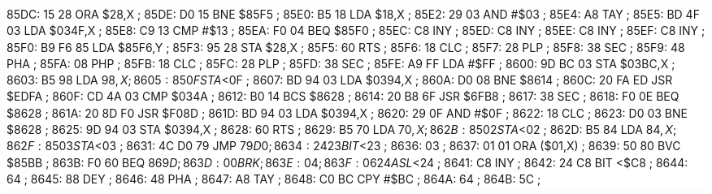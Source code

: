 85DC: 15 28         ORA   $28,X               ;
85DE: D0 15         BNE   $85F5               ; 
85E0: B5 18         LDA   $18,X               ;
85E2: 29 03         AND   #$03                ;
85E4: A8            TAY                       ;
85E5: BD 4F 03      LDA   $034F,X             ;
85E8: C9 13         CMP   #$13                ;
85EA: F0 04         BEQ   $85F0               ; 
85EC: C8            INY                       ;
85ED: C8            INY                       ;
85EE: C8            INY                       ;
85EF: C8            INY                       ;
85F0: B9 F6 85      LDA   $85F6,Y             ;
85F3: 95 28         STA   $28,X               ;
85F5: 60            RTS                       ;
85F6: 18            CLC                       ;
85F7: 28            PLP                       ;
85F8: 38            SEC                       ;
85F9: 48            PHA                       ;
85FA: 08            PHP                       ;
85FB: 18            CLC                       ;
85FC: 28            PLP                       ;
85FD: 38            SEC                       ;
85FE: A9 FF         LDA   #$FF                ;
8600: 9D BC 03      STA   $03BC,X             ;
8603: B5 98         LDA   $98,X               ;
8605: 85 0F         STA   <$0F                ; 
8607: BD 94 03      LDA   $0394,X             ;
860A: D0 08         BNE   $8614               ; 
860C: 20 FA ED      JSR   $EDFA               ; 
860F: CD 4A 03      CMP   $034A               ; 
8612: B0 14         BCS   $8628               ; 
8614: 20 B8 6F      JSR   $6FB8               ; 
8617: 38            SEC                       ;
8618: F0 0E         BEQ   $8628               ; 
861A: 20 8D F0      JSR   $F08D               ; 
861D: BD 94 03      LDA   $0394,X             ;
8620: 29 0F         AND   #$0F                ;
8622: 18            CLC                       ;
8623: D0 03         BNE   $8628               ; 
8625: 9D 94 03      STA   $0394,X             ;
8628: 60            RTS                       ;
8629: B5 70         LDA   $70,X               ;
862B: 85 02         STA   <$02                ; 
862D: B5 84         LDA   $84,X               ;
862F: 85 03         STA   <$03                ; 
8631: 4C D0 79      JMP   $79D0               ; 
8634: 24 23         BIT   <$23                ; 
8636: 03                              ;
8637: 01 01         ORA   ($01,X)             ;
8639: 50 80         BVC   $85BB               ; 
863B: F0 60         BEQ   $869D               ; 
863D: 00            BRK                       ;
863E: 04                              ;
863F: 06 24         ASL   <$24                ; 
8641: C8            INY                       ;
8642: 24 C8         BIT   <$C8                ; 
8644: 64                              ;
8645: 88            DEY                       ;
8646: 48            PHA                       ;
8647: A8            TAY                       ;
8648: C0 BC         CPY   #$BC                ;
864A: 64                              ;
864B: 5C                              ;